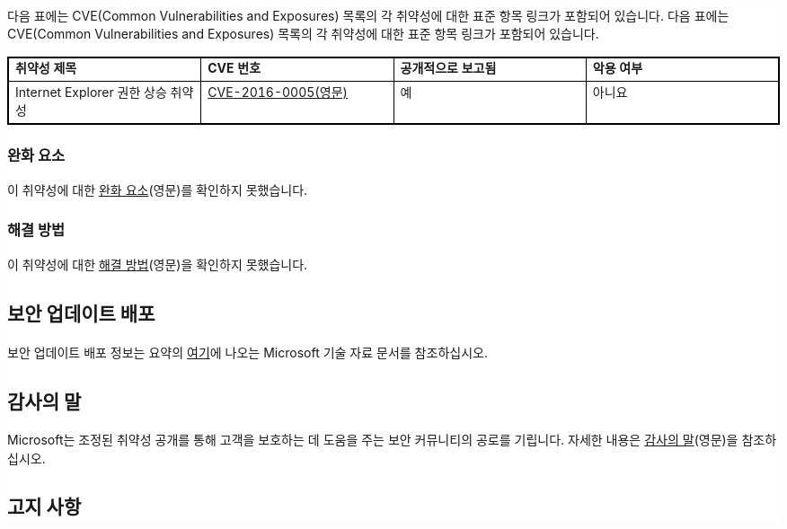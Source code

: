 다음 표에는 CVE(Common Vulnerabilities and Exposures) 목록의 각 취약성에 대한 표준 항목 링크가 포함되어 있습니다. 다음 표에는 CVE(Common Vulnerabilities and Exposures) 목록의 각 취약성에 대한 표준 항목 링크가 포함되어 있습니다.

 
<table style="border:1px solid black;">
<colgroup>
<col width="25%" />
<col width="25%" />
<col width="25%" />
<col width="25%" />
</colgroup>
<tbody>
<tr class="odd">
<td style="border:1px solid black;"><strong>취약성 제목</strong></td>
<td style="border:1px solid black;"><strong>CVE 번호</strong></td>
<td style="border:1px solid black;"><strong>공개적으로 보고됨</strong></td>
<td style="border:1px solid black;"><strong>악용 여부</strong></td>
</tr>
<tr class="even">
<td style="border:1px solid black;">Internet Explorer 권한 상승 취약성</td>
<td style="border:1px solid black;"><a href="http://www.cve.mitre.org/cgi-bin/cvename.cgi?name=cve-2016-0005">CVE-2016-0005(영문)</a></td>
<td style="border:1px solid black;">예</td>
<td style="border:1px solid black;">아니요</td>
</tr>
</tbody>
</table>
  
### 완화 요소
  
이 취약성에 대한 [완화 요소](https://technet.microsoft.com/ko-kr/library/security/dn848375.aspx)(영문)를 확인하지 못했습니다.
  
### 해결 방법
  
이 취약성에 대한 [해결 방법](https://technet.microsoft.com/ko-kr/library/security/dn848375.aspx)(영문)을 확인하지 못했습니다.
  
보안 업데이트 배포  
------------------
  
<span id="sectionToggle5"></span>
보안 업데이트 배포 정보는 요약의 [여기](#kbarticle)에 나오는 Microsoft 기술 자료 문서를 참조하십시오.
  
감사의 말  
---------
  
<span id="sectionToggle6"></span>
Microsoft는 조정된 취약성 공개를 통해 고객을 보호하는 데 도움을 주는 보안 커뮤니티의 공로를 기립니다. 자세한 내용은 [감사의 말](https://technet.microsoft.com/ko-kr/library/security/mt674627.aspx)(영문)을 참조하십시오.
  
고지 사항  
---------
  